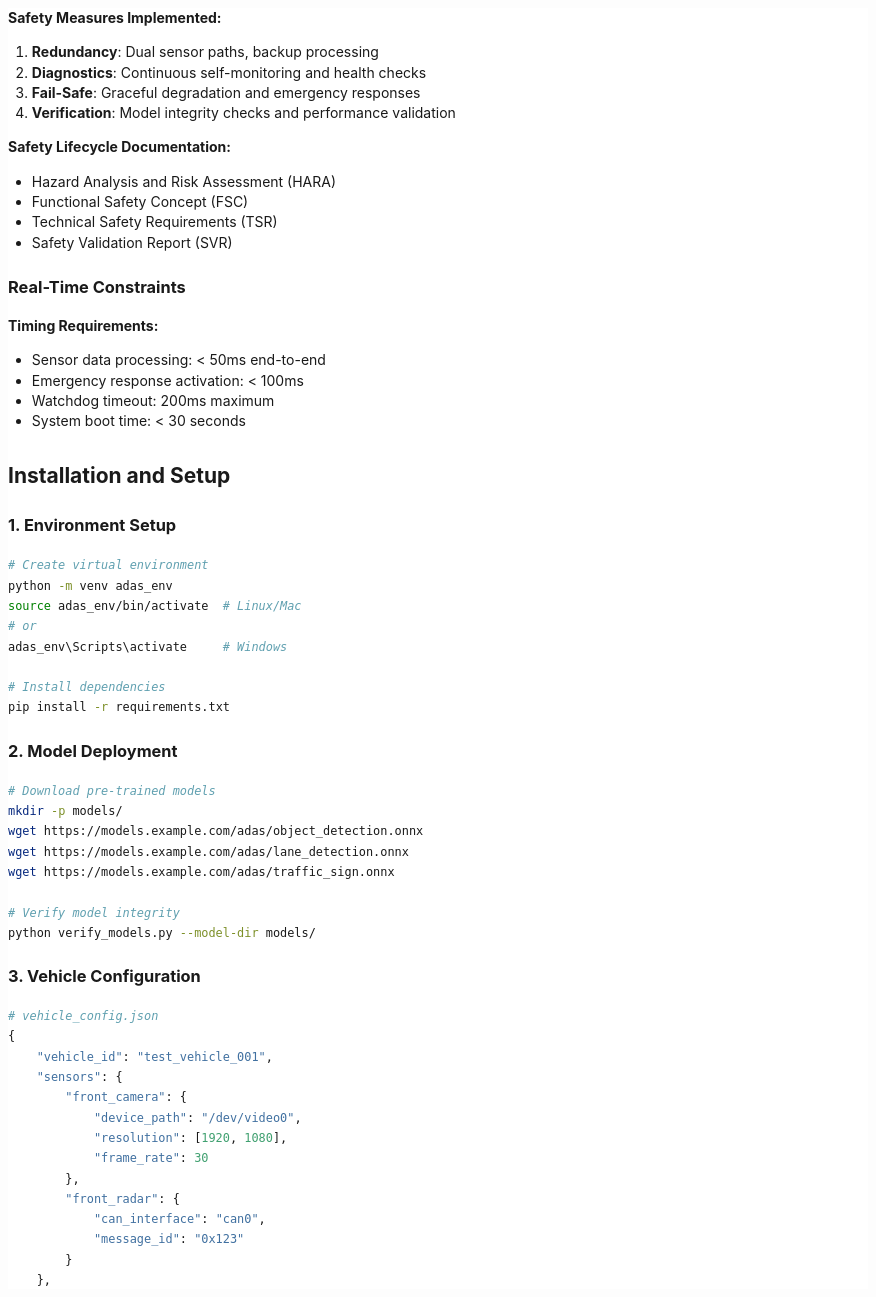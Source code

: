 **Safety Measures Implemented:**
1. **Redundancy**: Dual sensor paths, backup processing
2. **Diagnostics**: Continuous self-monitoring and health checks
3. **Fail-Safe**: Graceful degradation and emergency responses
4. **Verification**: Model integrity checks and performance validation

**Safety Lifecycle Documentation:**
- Hazard Analysis and Risk Assessment (HARA)
- Functional Safety Concept (FSC)
- Technical Safety Requirements (TSR)
- Safety Validation Report (SVR)

### Real-Time Constraints

**Timing Requirements:**
- Sensor data processing: < 50ms end-to-end
- Emergency response activation: < 100ms
- Watchdog timeout: 200ms maximum
- System boot time: < 30 seconds

## Installation and Setup

### 1. Environment Setup

```bash
# Create virtual environment
python -m venv adas_env
source adas_env/bin/activate  # Linux/Mac
# or
adas_env\Scripts\activate     # Windows

# Install dependencies
pip install -r requirements.txt
```

### 2. Model Deployment

```bash
# Download pre-trained models
mkdir -p models/
wget https://models.example.com/adas/object_detection.onnx
wget https://models.example.com/adas/lane_detection.onnx
wget https://models.example.com/adas/traffic_sign.onnx

# Verify model integrity
python verify_models.py --model-dir models/
```

### 3. Vehicle Configuration

```python
# vehicle_config.json
{
    "vehicle_id": "test_vehicle_001",
    "sensors": {
        "front_camera": {
            "device_path": "/dev/video0",
            "resolution": [1920, 1080],
            "frame_rate": 30
        },
        "front_radar": {
            "can_interface": "can0",
            "message_id": "0x123"
        }
    },
```